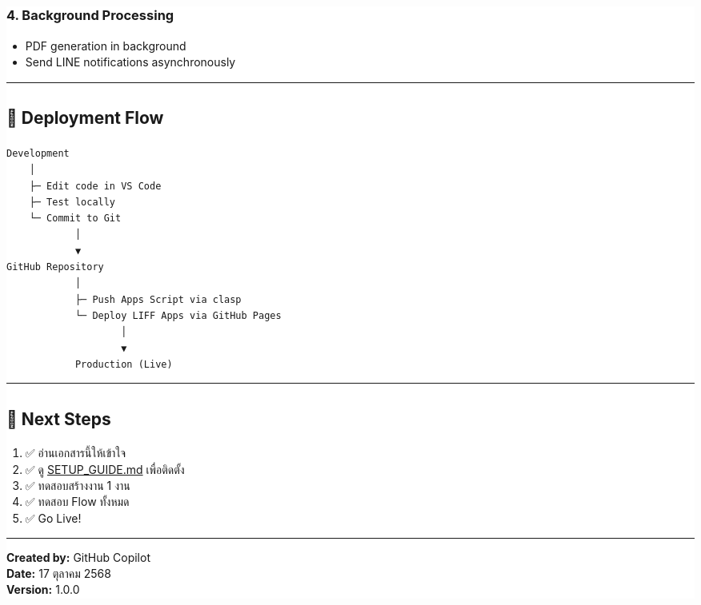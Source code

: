 ### **4. Background Processing**
- PDF generation in background
- Send LINE notifications asynchronously

---

## 🚀 Deployment Flow

```
Development
    │
    ├─ Edit code in VS Code
    ├─ Test locally
    └─ Commit to Git
            │
            ▼
GitHub Repository
            │
            ├─ Push Apps Script via clasp
            └─ Deploy LIFF Apps via GitHub Pages
                    │
                    ▼
            Production (Live)
```

---

## 📝 Next Steps

1. ✅ อ่านเอกสารนี้ให้เข้าใจ
2. ✅ ดู [SETUP_GUIDE.md](IMPORTANCE/SETUP_GUIDE.md) เพื่อติดตั้ง
3. ✅ ทดสอบสร้างงาน 1 งาน
4. ✅ ทดสอบ Flow ทั้งหมด
5. ✅ Go Live!

---

**Created by:** GitHub Copilot  
**Date:** 17 ตุลาคม 2568  
**Version:** 1.0.0
